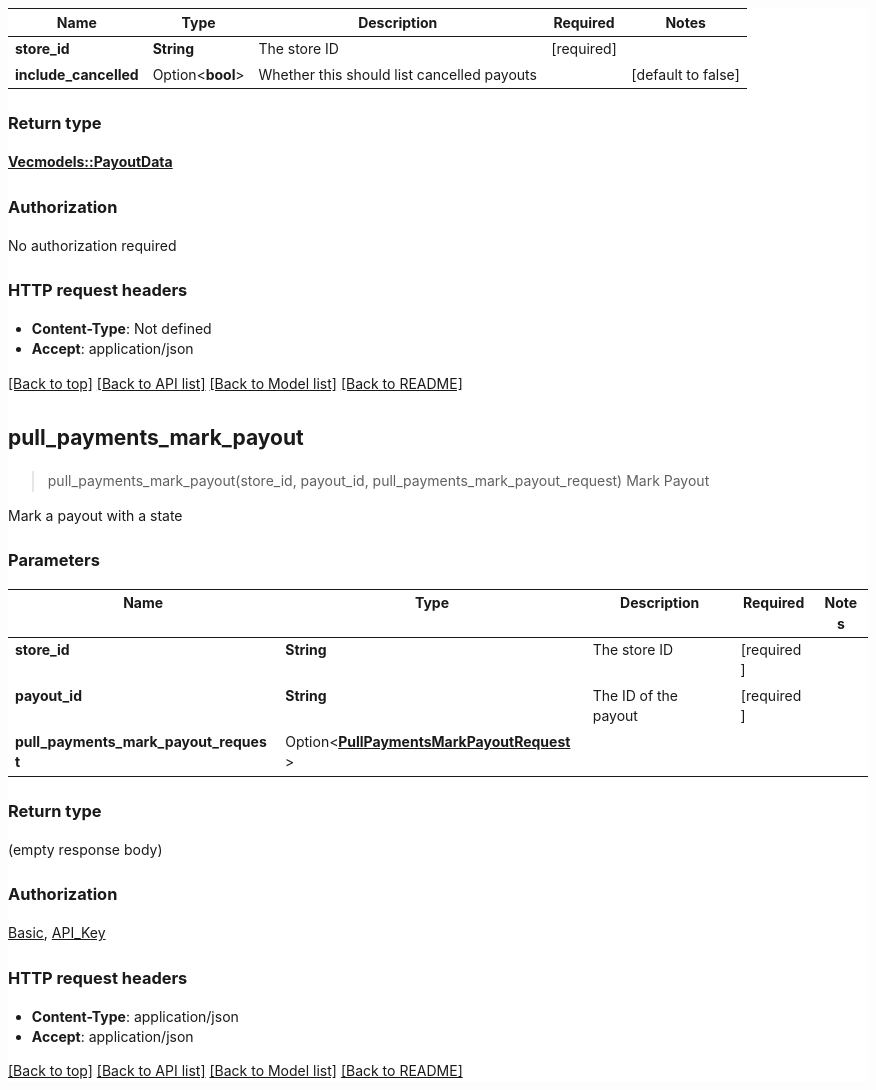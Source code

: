 
Name | Type | Description  | Required | Notes
------------- | ------------- | ------------- | ------------- | -------------
**store_id** | **String** | The store ID | [required] |
**include_cancelled** | Option<**bool**> | Whether this should list cancelled payouts |  |[default to false]

### Return type

[**Vec<models::PayoutData>**](PayoutData.md)

### Authorization

No authorization required

### HTTP request headers

- **Content-Type**: Not defined
- **Accept**: application/json

[[Back to top]](#) [[Back to API list]](../README.md#documentation-for-api-endpoints) [[Back to Model list]](../README.md#documentation-for-models) [[Back to README]](../README.md)


## pull_payments_mark_payout

> pull_payments_mark_payout(store_id, payout_id, pull_payments_mark_payout_request)
Mark Payout

Mark a payout with a state

### Parameters


Name | Type | Description  | Required | Notes
------------- | ------------- | ------------- | ------------- | -------------
**store_id** | **String** | The store ID | [required] |
**payout_id** | **String** | The ID of the payout | [required] |
**pull_payments_mark_payout_request** | Option<[**PullPaymentsMarkPayoutRequest**](PullPaymentsMarkPayoutRequest.md)> |  |  |

### Return type

 (empty response body)

### Authorization

[Basic](../README.md#Basic), [API_Key](../README.md#API_Key)

### HTTP request headers

- **Content-Type**: application/json
- **Accept**: application/json

[[Back to top]](#) [[Back to API list]](../README.md#documentation-for-api-endpoints) [[Back to Model list]](../README.md#documentation-for-models) [[Back to README]](../README.md)
